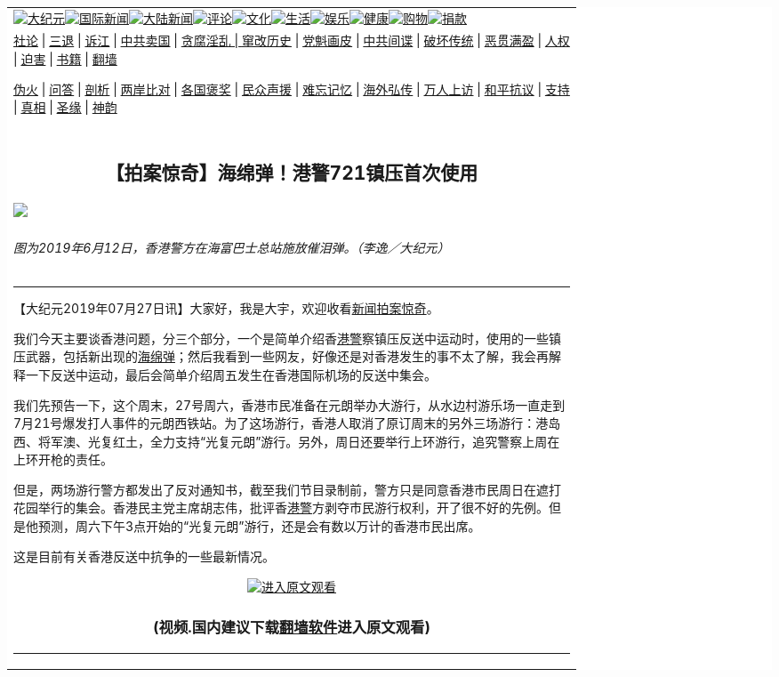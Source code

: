 <a name="1" id="1" target="_blank"></a><span id="1"></span>
<table border="0"><tr><td colspan="2" VALIGN=TOP><a href="https://github.com/woywz155/djy/blob/master/gb/nsc413.md#1"><img src="https://raw.githubusercontent.com/woywz155/www/master/t/djy/1.jpg" title="大纪元"></a><a href="https://github.com/woywz155/djy/blob/master/gb/n24hr.md#1"><img src="https://raw.githubusercontent.com/woywz155/www/master/t/djy/3.jpg" title="国际新闻"></a><a href="https://github.com/woywz155/djy/blob/master/gb/nsc413.md#1"><img src="https://raw.githubusercontent.com/woywz155/www/master/t/djy/4.jpg" title="大陆新闻"></a><a href="https://github.com/woywz155/djy/blob/master/gb/news392.md#1"><img src="https://raw.githubusercontent.com/woywz155/www/master/t/djy/5.jpg" title="评论"></a><a href="https://github.com/woywz155/djy/blob/master/gb/news2007.md#1"><img src="https://raw.githubusercontent.com/woywz155/www/master/t/djy/6.jpg" title="文化"></a><a href="https://github.com/woywz155/djy/blob/master/gb/news2008.md#1"><img src="https://raw.githubusercontent.com/woywz155/www/master/t/djy/7.jpg" title="生活"></a><a href="https://github.com/woywz155/djy/blob/master/gb/ncyule.md#1"><img src="https://raw.githubusercontent.com/woywz155/www/master/t/djy/8.jpg" title="娱乐"></a><a href="https://github.com/woywz155/djy/blob/master/gb/nsc1002.md#1"><img src="https://raw.githubusercontent.com/woywz155/www/master/t/djy/9.jpg" title="健康"><a href="https://www.youlucky.com"><img src="https://raw.githubusercontent.com/woywz155/www/master/t/djy/10.jpg" title="购物"></a><a href="https://www.supportepoch.org/donation?utm_medium=epochtimes&utm_source=referral&utm_campaign=donate_button_djyhomepage"><img src="https://raw.githubusercontent.com/woywz155/www/master/t/djy/12.jpg" title="捐款"></a></td></tr>
<tr><td colspan="2" VALIGN=TOP><a target="_blank" href="https://git.io/fjCRf">社论</a> | <a target="_blank" href="https://github.com/woywz155/djy/blob/master/gb/nf5657.md#1">三退</a> | <a target="_blank" href="https://github.com/woywz155/djy/blob/master/gb/nf6123.md#1">诉江</a> | <a target="_blank" href="https://github.com/woywz155/djy/blob/master/gb/nf1176117.md#1">中共卖国</a> | <a target="_blank" href="https://github.com/woywz155/djy/blob/master/gb/nf5773.md#1">贪腐淫乱 | <a target="_blank" href="https://github.com/woywz155/djy/blob/master/gb/nf1176115.md#1">窜改历史</a> | <a target="_blank" href="https://github.com/woywz155/djy/blob/master/gb/nf1176107.md#1">党魁画皮</a> | <a target="_blank" href="https://github.com/woywz155/djy/blob/master/gb/nf1320400.md#1">中共间谍</a> | <a target="_blank" href="https://github.com/woywz155/djy/blob/master/gb/nf1176114.md#1">破坏传统</a> | <a target="_blank" href="https://github.com/woywz155/djy/blob/master/gb/nf5287.md#1">恶贯满盈</a> | <a target="_blank" href="https://github.com/woywz155/djy/blob/master/gb/ncid278.md#1">人权</a> | <a target="_blank" href="https://github.com/woywz155/djy/blob/master/gb/nf1176111.md#1">迫害</a> | <a target="_blank" href="https://github.com/woywz155/djy/blob/master/gb/nf1235328.md#1">书籍</a> | <a target="_blank" href="https://github.com/woywz155/www/blob/master/README.md?zsrh#1">翻墙</a></p><p><a target="_blank" href="https://github.com/woywz155/djy/blob/master/gb/nf5562.md#1">伪火</a> | <a target="_blank" href="https://github.com/woywz155/djy/blob/master/gb/nf4378.md#1">问答</a> | <a target="_blank" href="https://github.com/woywz155/djy/blob/master/gb/nf5792.md#1">剖析</a> | <a target="_blank" href="https://github.com/woywz155/djy/blob/master/gb/nf5735.md#1">两岸比对</a> | <a target="_blank" href="https://github.com/woywz155/djy/blob/master/gb/nf6119.md#1">各国褒奖</a> | <a target="_blank" href="https://github.com/woywz155/djy/blob/master/gb/nf6120.md#1">民众声援</a> | <a target="_blank" href="https://github.com/woywz155/djy/blob/master/gb/nf1188594.md#1">难忘记忆</a> | <a target="_blank" href="https://github.com/woywz155/djy/blob/master/gb/nf3180.md#1">海外弘传</a> | <a target="_blank" href="https://github.com/woywz155/djy/blob/master/gb/nf5410.md#1">万人上访</a> | <a target="_blank" href="https://github.com/woywz155/ntdtv/blob/master/gb/prog1530_1.md#1">和平抗议</a> | <a target="_blank" href="https://github.com/woywz155/djy/blob/master/gb/nf4386.md#1">支持</a> | <a target="_blank" href="https://github.com/woywz155/djy/blob/master/gb/nf4389.md#1">真相</a> | <a target="_blank" href="https://github.com/woywz155/djy/blob/master/gb/nf5790.md#1">圣缘</a> | <a target="_blank" href="https://github.com/woywz155/djy/blob/master/gb/nf4786.md#1">神韵</a></td></tr>
<tr><td VALIGN=TOP width="626"><h2 align=center>【拍案惊奇】海绵弹！港警721镇压首次使用</h2>
<img src="http://i.epochtimes.com/assets/uploads/2019/06/1906121225131528-600x400.jpg" />
<h6>图为2019年6月12日，香港警方在海富巴士总站施放催泪弹。（李逸／大纪元）
</h6>
<hr>
<p>【大纪元2019年07月27日讯】大家好，我是大宇，欢迎收看<a href="https://github.com/woywz155/djy/blob/master/gb/tag/%E6%96%B0%E9%97%BB%E6%8B%8D%E6%A1%88%E6%83%8A%E5%A5%87.md">新闻拍案惊奇</a>。</p>
<p>我们今天主要谈香港问题，分三个部分，一个是简单介绍香<a href="https://github.com/woywz155/djy/blob/master/gb/tag/%E6%B8%AF%E8%AD%A6.md">港警</a>察镇压反送中运动时，使用的一些镇压武器，包括新出现的<a href="https://github.com/woywz155/djy/blob/master/gb/tag/%E6%B5%B7%E7%BB%B5%E5%BC%B9.md">海绵弹</a>；然后我看到一些网友，好像还是对香港发生的事不太了解，我会再解释一下反送中运动，最后会简单介绍周五发生在香港国际机场的反送中集会。</p>
<p>我们先预告一下，这个周末，27号周六，香港市民准备在元朗举办大游行，从水边村游乐场一直走到7月21号爆发打人事件的元朗西铁站。为了这场游行，香港人取消了原订周末的另外三场游行：港岛西、将军澳、光复红土，全力支持“光复元朗”游行。另外，周日还要举行上环游行，追究警察上周在上环开枪的责任。</p>
<p>但是，两场游行警方都发出了反对通知书，截至我们节目录制前，警方只是同意香港市民周日在遮打花园举行的集会。香港民主党主席胡志伟，批评香<a href="https://github.com/woywz155/djy/blob/master/gb/tag/%E6%B8%AF%E8%AD%A6.md">港警</a>方剥夺市民游行权利，开了很不好的先例。但是他预测，周六下午3点开始的“光复元朗”游行，还是会有数以万计的香港市民出席。</p>
<p>这是目前有关香港反送中抗争的一些最新情况。</p>
<p><center><a src=""></a><a href="https://git.io/fjSKS"><img width="600" src="https://raw.githubusercontent.com/woywz155/djy/master/gb/300/djtsp.jpg" title="进入原文观看"  alt="进入原文观看"></a><h3 align=center>(视频.国内建议下载<a href="https://git.io/JesJV">翻墙软件</a>进入原文观看)</h3><hr><a src="https://www.youtube.com/embed/ZQJn4yAG7Vw" width="640" b="360" frameborder="0" allowfullscreen="allowfullscreen" data-mce-fragment="1"></a></center></p>